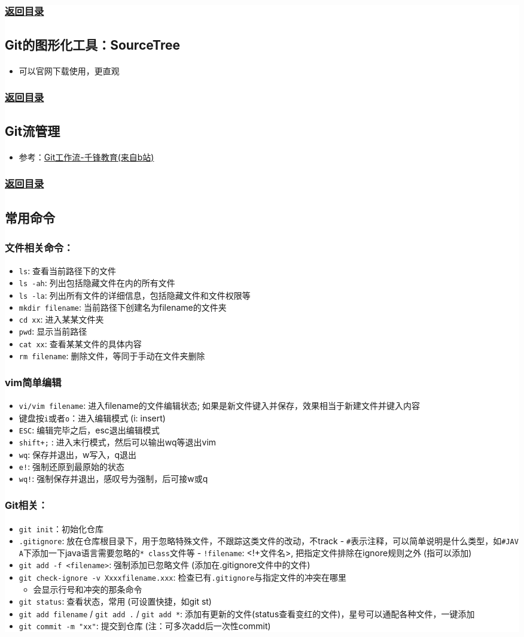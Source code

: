 ### [返回目录](#目录)




## Git的图形化工具：SourceTree
- 可以官网下载使用，更直观


### [返回目录](#目录)




## Git流管理
- 参考：[Git工作流-千锋教育(来自b站)](cnblogs.com/anliux/p/9924093.html)


### [返回目录](#目录)




## 常用命令
### 文件相关命令：
- `ls`: 查看当前路径下的文件
- `ls -ah`: 列出包括隐藏文件在内的所有文件
- `ls -la`: 列出所有文件的详细信息，包括隐藏文件和文件权限等
- `mkdir filename`: 当前路径下创建名为filename的文件夹
- `cd xx`: 进入某某文件夹
- `pwd`: 显示当前路径
- `cat xx`: 查看某某文件的具体内容
- `rm filename`: 删除文件，等同于手动在文件夹删除 

### vim简单编辑
- `vi/vim filename`: 进入filename的文件编辑状态; 如果是新文件键入并保存，效果相当于新建文件并键入内容
- 键盘按`i`或者`o`：进入编辑模式 (i: insert)
- `ESC`: 编辑完毕之后，esc退出编辑模式
- `shift+;` : 进入末行模式，然后可以输出wq等退出vim
- `wq`: 保存并退出，w写入，q退出
- `e!`: 强制还原到最原始的状态
- `wq!`: 强制保存并退出，感叹号为强制，后可接w或q

### Git相关：
- `git init`：初始化仓库
- `.gitignore`: 放在仓库根目录下，用于忽略特殊文件，不跟踪这类文件的改动，不track
      - `#`表示注释，可以简单说明是什么类型，如`#JAVA`下添加一下java语言需要忽略的`* class`文件等
      - `!filename`:  <!+文件名>, 把指定文件排除在ignore规则之外 (指可以添加)
- `git add -f <filename>`: 强制添加已忽略文件 (添加在.gitignore文件中的文件)
- `git check-ignore -v Xxxxfilename.xxx`: 检查已有`.gitignore`与指定文件的冲突在哪里
   - 会显示行号和冲突的那条命令
- `git status`: 查看状态，常用 (可设置快捷，如git st)
- `git add filename`  / `git add .` / `git add *`: 添加有更新的文件(status查看变红的文件)，星号可以通配各种文件，一键添加
- `git commit -m "xx"`: 提交到仓库 (注：可多次add后一次性commit)
